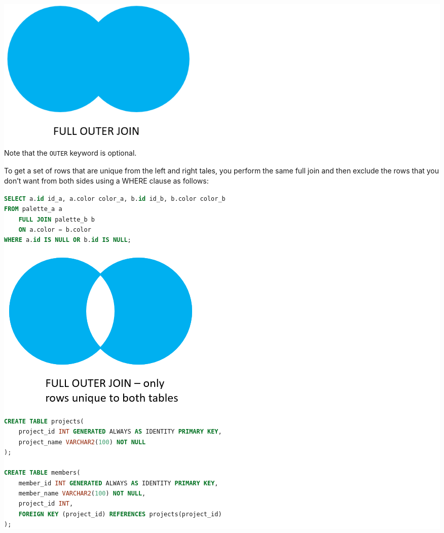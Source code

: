 ![](img/2022-05-30-21-18-49.png)

Note that the `OUTER` keyword is optional.

To get a set of rows that are unique from the left and right tales, you perform the same full join and then exclude the rows that you don’t want from both sides using a WHERE clause as follows:

```sql
SELECT a.id id_a, a.color color_a, b.id id_b, b.color color_b
FROM palette_a a
    FULL JOIN palette_b b
    ON a.color = b.color
WHERE a.id IS NULL OR b.id IS NULL;
```

![](img/2022-05-30-21-19-40.png)

```sql
CREATE TABLE projects(
    project_id INT GENERATED ALWAYS AS IDENTITY PRIMARY KEY,
    project_name VARCHAR2(100) NOT NULL
);

CREATE TABLE members(
    member_id INT GENERATED ALWAYS AS IDENTITY PRIMARY KEY,
    member_name VARCHAR2(100) NOT NULL,
    project_id INT,
    FOREIGN KEY (project_id) REFERENCES projects(project_id)
);
```
